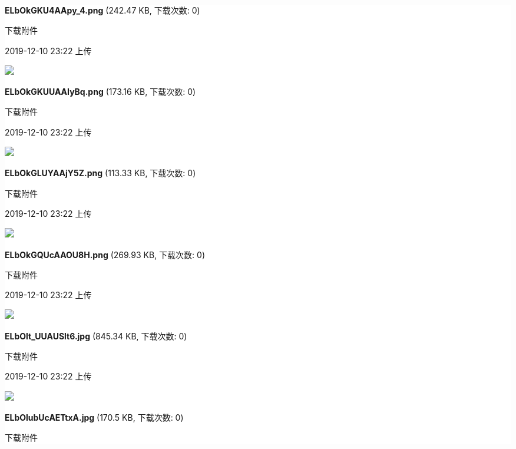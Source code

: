 
<strong>ELbOkGKU4AApy_4.png</strong> (242.47 KB, 下载次数: 0)

下载附件

2019-12-10 23:22 上传





<img src="https://img.saraba1st.com/forum/201912/10/232242z1iea8v8jzn1t171.png" referrerpolicy="no-referrer">


<strong>ELbOkGKUUAAIyBq.png</strong> (173.16 KB, 下载次数: 0)

下载附件

2019-12-10 23:22 上传





<img src="https://img.saraba1st.com/forum/201912/10/232243k4ys8sfum249rz8y.png" referrerpolicy="no-referrer">


<strong>ELbOkGLUYAAjY5Z.png</strong> (113.33 KB, 下载次数: 0)

下载附件

2019-12-10 23:22 上传





<img src="https://img.saraba1st.com/forum/201912/10/232243hyd3lgag5b5z5rb8.png" referrerpolicy="no-referrer">


<strong>ELbOkGQUcAAOU8H.png</strong> (269.93 KB, 下载次数: 0)

下载附件

2019-12-10 23:22 上传





<img src="https://img.saraba1st.com/forum/201912/10/232243mg8j9cqqc9qtt01q.jpg" referrerpolicy="no-referrer">


<strong>ELbOlt_UUAUSlt6.jpg</strong> (845.34 KB, 下载次数: 0)

下载附件

2019-12-10 23:22 上传





<img src="https://img.saraba1st.com/forum/201912/10/232244k96j6q6sbsawsls5.jpg" referrerpolicy="no-referrer">


<strong>ELbOlubUcAETtxA.jpg</strong> (170.5 KB, 下载次数: 0)

下载附件
